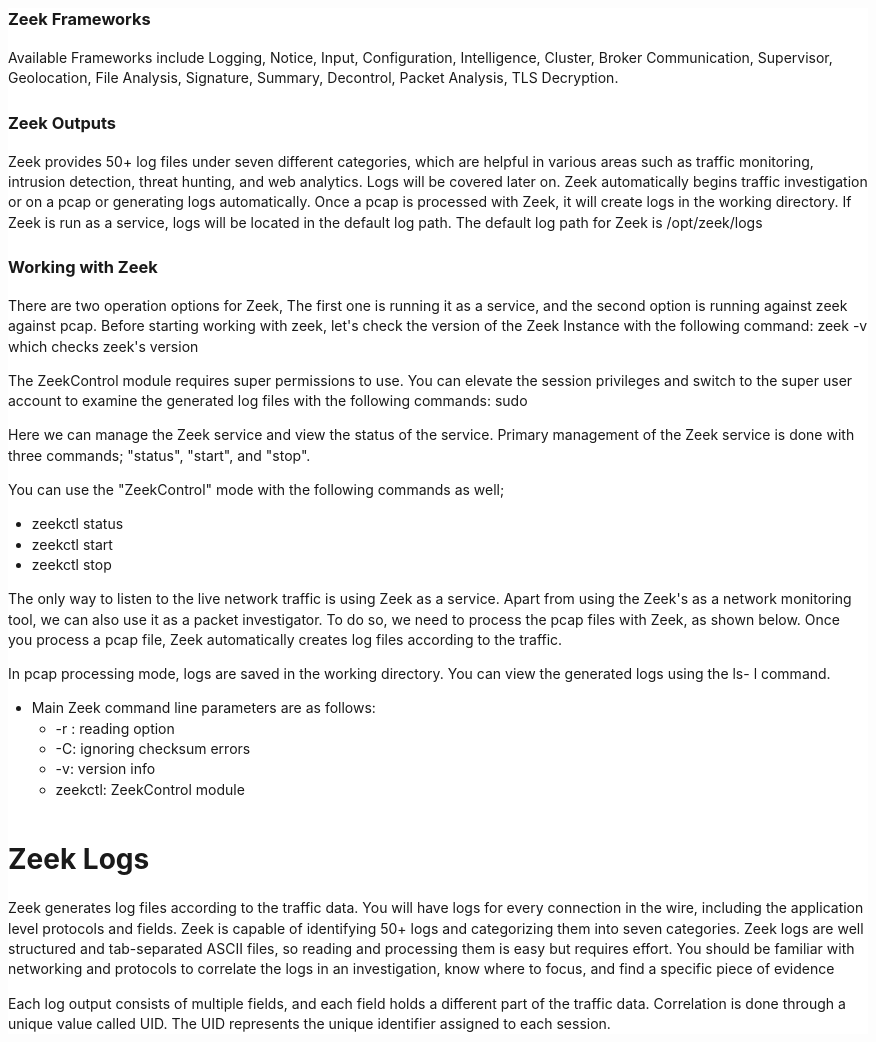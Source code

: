 <h3> Zeek Frameworks </h3>
Available Frameworks include Logging, Notice, Input, Configuration, Intelligence, Cluster, Broker Communication, Supervisor, Geolocation, File Analysis, Signature, Summary, Decontrol, Packet Analysis, TLS Decryption. 

<h3> Zeek Outputs </h3>
Zeek provides 50+ log files under seven different categories, which are helpful in various areas such as traffic monitoring, intrusion detection, threat hunting, and web analytics. 
Logs will be covered later on. Zeek automatically begins traffic investigation or on a pcap or generating logs automatically. Once a pcap is processed with Zeek, it will create logs in the working directory. If Zeek is run as a service, logs will be located in the default log path. The default log path for Zeek is /opt/zeek/logs

<h3> Working with Zeek </h3>
There are two operation options for Zeek, The first one is running it as a service, and the second option is running against zeek against pcap. Before starting working with zeek, let's check the version of the Zeek Instance with the following command: zeek -v which checks zeek's version

The ZeekControl module requires super permissions to use. You can elevate the session privileges and switch to the super user account to examine the generated log files with the following commands: sudo 

Here we can manage the Zeek service and view the status of the service. Primary management of the Zeek service is done with three commands; "status", "start", and "stop".

You can use the "ZeekControl" mode with the following commands as well;
- zeekctl status
- zeekctl start
- zeekctl stop

The only way to listen to the live network traffic is using Zeek as a service. Apart from using the Zeek's as a network monitoring tool, we can also use it as a packet investigator. To do so, we need to process the pcap files with Zeek, as shown below. Once you process a pcap file, Zeek automatically creates log files according to the traffic.

In pcap processing mode, logs are saved in the working directory. You can view the generated logs using the ls- l command. 

- Main Zeek command line parameters are as follows:
	- -r : reading option
	- -C: ignoring checksum errors
	- -v: version info
	- zeekctl: ZeekControl module

# Zeek Logs

Zeek generates log files according to the traffic data. You will have logs for every connection in the wire, including the application level protocols and fields. Zeek is capable of identifying 50+ logs and categorizing them into seven categories. Zeek logs are well structured and tab-separated ASCII files, so reading and processing them is easy but requires effort. You should be familiar with networking and protocols to correlate the logs in an investigation, know where to focus, and find a specific piece of evidence 

Each log output consists of multiple fields, and each field holds a different part of the traffic data. Correlation is done through a unique value called UID. The UID represents the unique identifier assigned to each session.
